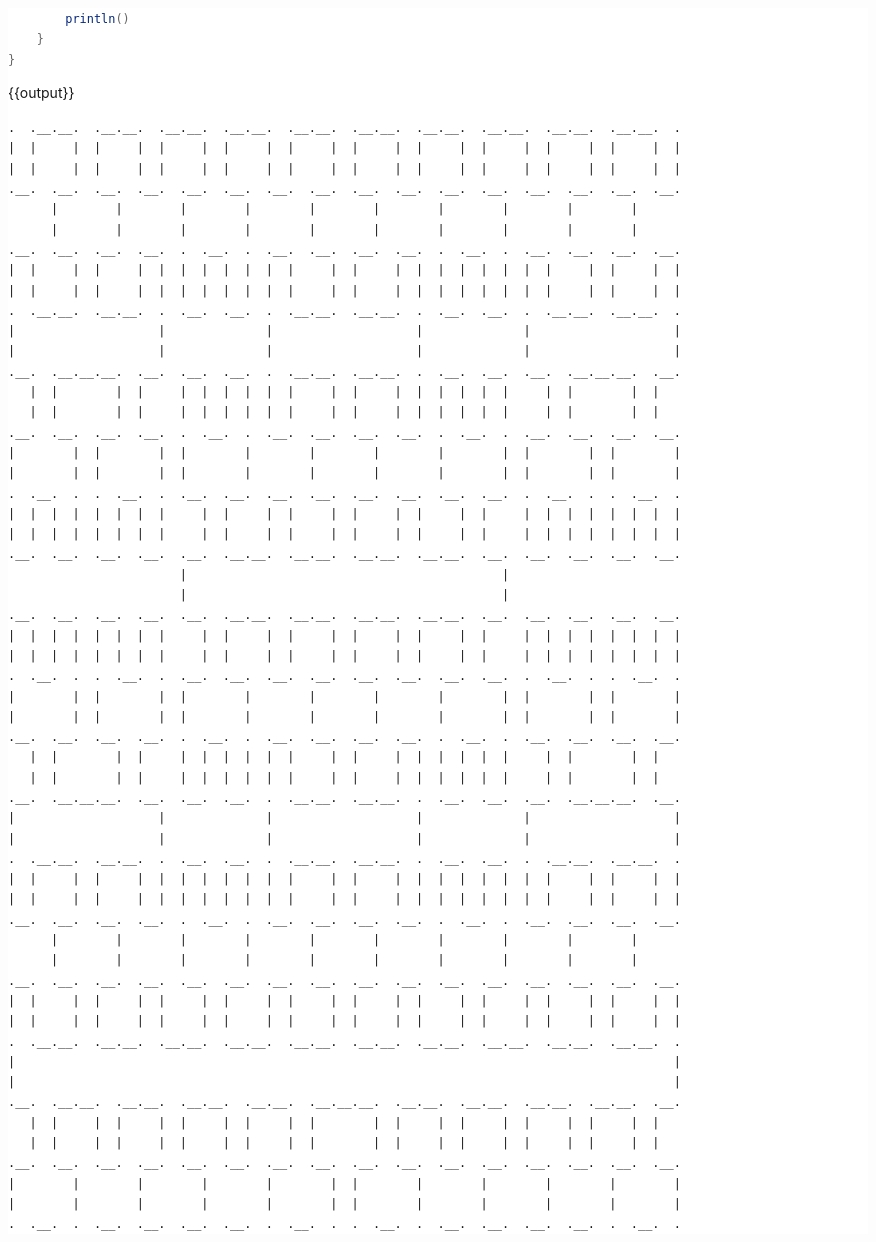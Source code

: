 ```scala
        println()
    }
}
```


{{output}}

```txt
.  .__.__.  .__.__.  .__.__.  .__.__.  .__.__.  .__.__.  .__.__.  .__.__.  .__.__.  .__.__.  .  
|  |     |  |     |  |     |  |     |  |     |  |     |  |     |  |     |  |     |  |     |  |  
|  |     |  |     |  |     |  |     |  |     |  |     |  |     |  |     |  |     |  |     |  |  
.__.  .__.  .__.  .__.  .__.  .__.  .__.  .__.  .__.  .__.  .__.  .__.  .__.  .__.  .__.  .__.  
      |        |        |        |        |        |        |        |        |        |        
      |        |        |        |        |        |        |        |        |        |        
.__.  .__.  .__.  .__.  .  .__.  .  .__.  .__.  .__.  .__.  .  .__.  .  .__.  .__.  .__.  .__.  
|  |     |  |     |  |  |  |  |  |  |  |     |  |     |  |  |  |  |  |  |  |     |  |     |  |  
|  |     |  |     |  |  |  |  |  |  |  |     |  |     |  |  |  |  |  |  |  |     |  |     |  |  
.  .__.__.  .__.__.  .  .__.  .__.  .  .__.__.  .__.__.  .  .__.  .__.  .  .__.__.  .__.__.  .  
|                    |              |                    |              |                    |  
|                    |              |                    |              |                    |  
.__.  .__.__.__.  .__.  .__.  .__.  .  .__.__.  .__.__.  .  .__.  .__.  .__.  .__.__.__.  .__.  
   |  |        |  |     |  |  |  |  |  |     |  |     |  |  |  |  |  |     |  |        |  |     
   |  |        |  |     |  |  |  |  |  |     |  |     |  |  |  |  |  |     |  |        |  |     
.__.  .__.  .__.  .__.  .  .__.  .  .__.  .__.  .__.  .__.  .  .__.  .  .__.  .__.  .__.  .__.  
|        |  |        |  |        |        |        |        |        |  |        |  |        |  
|        |  |        |  |        |        |        |        |        |  |        |  |        |  
.  .__.  .  .  .__.  .  .__.  .__.  .__.  .__.  .__.  .__.  .__.  .__.  .  .__.  .  .  .__.  .  
|  |  |  |  |  |  |  |     |  |     |  |     |  |     |  |     |  |     |  |  |  |  |  |  |  |  
|  |  |  |  |  |  |  |     |  |     |  |     |  |     |  |     |  |     |  |  |  |  |  |  |  |  
.__.  .__.  .__.  .__.  .__.  .__.__.  .__.__.  .__.__.  .__.__.  .__.  .__.  .__.  .__.  .__.  
                        |                                            |                          
                        |                                            |                          
.__.  .__.  .__.  .__.  .__.  .__.__.  .__.__.  .__.__.  .__.__.  .__.  .__.  .__.  .__.  .__.  
|  |  |  |  |  |  |  |     |  |     |  |     |  |     |  |     |  |     |  |  |  |  |  |  |  |  
|  |  |  |  |  |  |  |     |  |     |  |     |  |     |  |     |  |     |  |  |  |  |  |  |  |  
.  .__.  .  .  .__.  .  .__.  .__.  .__.  .__.  .__.  .__.  .__.  .__.  .  .__.  .  .  .__.  .  
|        |  |        |  |        |        |        |        |        |  |        |  |        |  
|        |  |        |  |        |        |        |        |        |  |        |  |        |  
.__.  .__.  .__.  .__.  .  .__.  .  .__.  .__.  .__.  .__.  .  .__.  .  .__.  .__.  .__.  .__.  
   |  |        |  |     |  |  |  |  |  |     |  |     |  |  |  |  |  |     |  |        |  |     
   |  |        |  |     |  |  |  |  |  |     |  |     |  |  |  |  |  |     |  |        |  |     
.__.  .__.__.__.  .__.  .__.  .__.  .  .__.__.  .__.__.  .  .__.  .__.  .__.  .__.__.__.  .__.  
|                    |              |                    |              |                    |  
|                    |              |                    |              |                    |  
.  .__.__.  .__.__.  .  .__.  .__.  .  .__.__.  .__.__.  .  .__.  .__.  .  .__.__.  .__.__.  .  
|  |     |  |     |  |  |  |  |  |  |  |     |  |     |  |  |  |  |  |  |  |     |  |     |  |  
|  |     |  |     |  |  |  |  |  |  |  |     |  |     |  |  |  |  |  |  |  |     |  |     |  |  
.__.  .__.  .__.  .__.  .  .__.  .  .__.  .__.  .__.  .__.  .  .__.  .  .__.  .__.  .__.  .__.  
      |        |        |        |        |        |        |        |        |        |        
      |        |        |        |        |        |        |        |        |        |        
.__.  .__.  .__.  .__.  .__.  .__.  .__.  .__.  .__.  .__.  .__.  .__.  .__.  .__.  .__.  .__.  
|  |     |  |     |  |     |  |     |  |     |  |     |  |     |  |     |  |     |  |     |  |  
|  |     |  |     |  |     |  |     |  |     |  |     |  |     |  |     |  |     |  |     |  |  
.  .__.__.  .__.__.  .__.__.  .__.__.  .__.__.  .__.__.  .__.__.  .__.__.  .__.__.  .__.__.  .  
|                                                                                            |  
|                                                                                            |  
.__.  .__.__.  .__.__.  .__.__.  .__.__.  .__.__.__.  .__.__.  .__.__.  .__.__.  .__.__.  .__.  
   |  |     |  |     |  |     |  |     |  |        |  |     |  |     |  |     |  |     |  |     
   |  |     |  |     |  |     |  |     |  |        |  |     |  |     |  |     |  |     |  |     
.__.  .__.  .__.  .__.  .__.  .__.  .__.  .__.  .__.  .__.  .__.  .__.  .__.  .__.  .__.  .__.  
|        |        |        |        |        |  |        |        |        |        |        |  
|        |        |        |        |        |  |        |        |        |        |        |  
.  .__.  .  .__.  .__.  .__.  .__.  .  .__.  .  .  .__.  .  .__.  .__.  .__.  .__.  .  .__.  .  
```